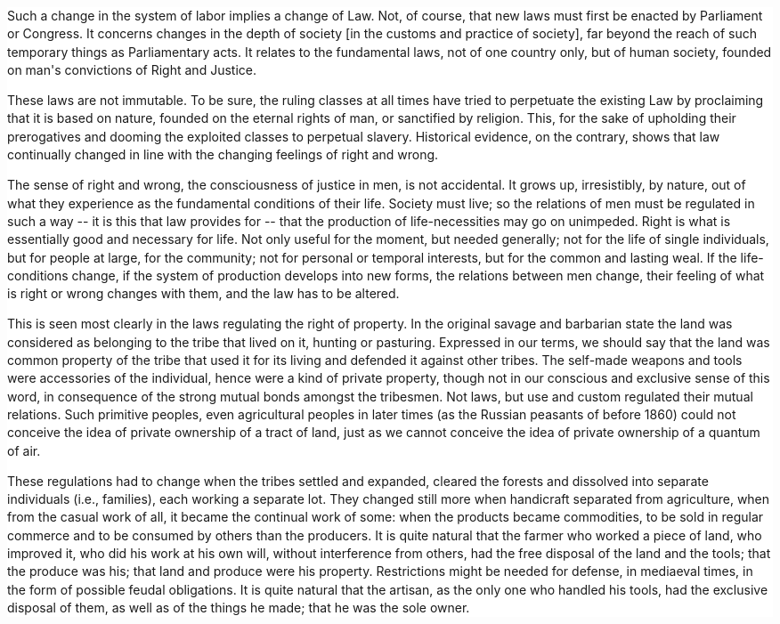 Such a change in the system of labor implies a change of Law. Not, of
course, that new laws must first be enacted by Parliament or Congress.
It concerns changes in the depth of society \[in the customs and
practice of society\], far beyond the reach of such temporary things as
Parliamentary acts. It relates to the fundamental laws, not of one
country only, but of human society, founded on man's convictions of
Right and Justice.

These laws are not immutable. To be sure, the ruling classes at all
times have tried to perpetuate the existing Law by proclaiming that it
is based on nature, founded on the eternal rights of man, or sanctified
by religion. This, for the sake of upholding their prerogatives and
dooming the exploited classes to perpetual slavery. Historical evidence,
on the contrary, shows that law continually changed in line with the
changing feelings of right and wrong.

The sense of right and wrong, the consciousness of justice in men, is
not accidental. It grows up, irresistibly, by nature, out of what they
experience as the fundamental conditions of their life. Society must
live; so the relations of men must be regulated in such a way -- it is
this that law provides for -- that the production of life-necessities
may go on unimpeded. Right is what is essentially good and necessary for
life. Not only useful for the moment, but needed generally; not for the
life of single individuals, but for people at large, for the community;
not for personal or temporal interests, but for the common and lasting
weal. If the life-conditions change, if the system of production
develops into new forms, the relations between men change, their feeling
of what is right or wrong changes with them, and the law has to be
altered.

This is seen most clearly in the laws regulating the right of property.
In the original savage and barbarian state the land was considered as
belonging to the tribe that lived on it, hunting or pasturing. Expressed
in our terms, we should say that the land was common property of the
tribe that used it for its living and defended it against other tribes.
The self-made weapons and tools were accessories of the individual,
hence were a kind of private property, though not in our conscious and
exclusive sense of this word, in consequence of the strong mutual bonds
amongst the tribesmen. Not laws, but use and custom regulated their
mutual relations. Such primitive peoples, even agricultural peoples in
later times (as the Russian peasants of before 1860) could not conceive
the idea of private ownership of a tract of land, just as we cannot
conceive the idea of private ownership of a quantum of air.

These regulations had to change when the tribes settled and expanded,
cleared the forests and dissolved into separate individuals (i.e.,
families), each working a separate lot. They changed still more when
handicraft separated from agriculture, when from the casual work of all,
it became the continual work of some: when the products became
commodities, to be sold in regular commerce and to be consumed by others
than the producers. It is quite natural that the farmer who worked a
piece of land, who improved it, who did his work at his own will,
without interference from others, had the free disposal of the land and
the tools; that the produce was his; that land and produce were his
property. Restrictions might be needed for defense, in mediaeval times,
in the form of possible feudal obligations. It is quite natural that the
artisan, as the only one who handled his tools, had the exclusive
disposal of them, as well as of the things he made; that he was the sole
owner.
